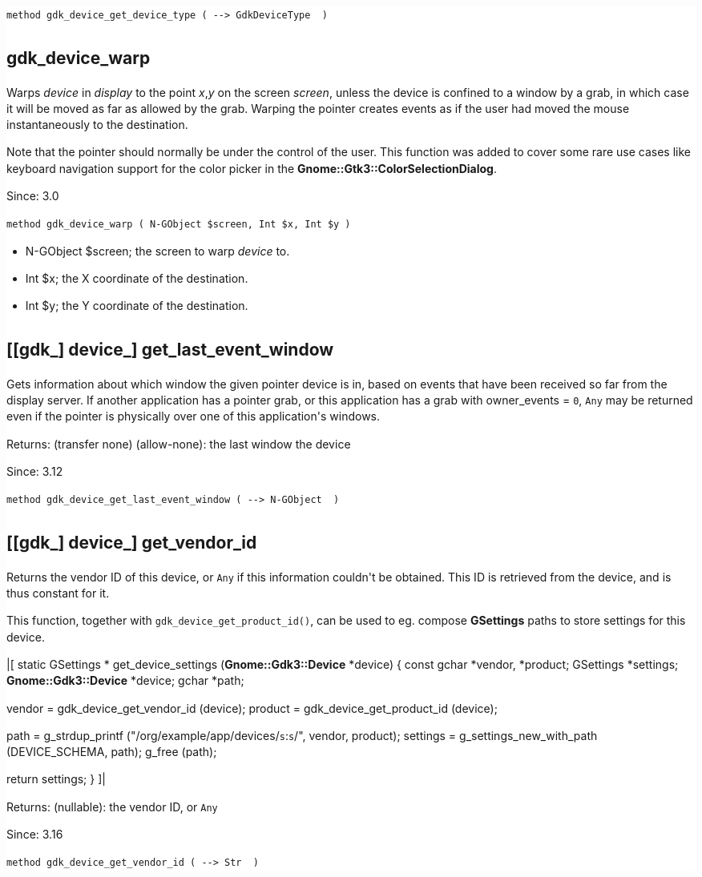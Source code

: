     method gdk_device_get_device_type ( --> GdkDeviceType  )

gdk_device_warp
---------------

Warps *device* in *display* to the point *x*,*y* on the screen *screen*, unless the device is confined to a window by a grab, in which case it will be moved as far as allowed by the grab. Warping the pointer creates events as if the user had moved the mouse instantaneously to the destination.

Note that the pointer should normally be under the control of the user. This function was added to cover some rare use cases like keyboard navigation support for the color picker in the **Gnome::Gtk3::ColorSelectionDialog**.

Since: 3.0

    method gdk_device_warp ( N-GObject $screen, Int $x, Int $y )

  * N-GObject $screen; the screen to warp *device* to.

  * Int $x; the X coordinate of the destination.

  * Int $y; the Y coordinate of the destination.

[[gdk_] device_] get_last_event_window
--------------------------------------

Gets information about which window the given pointer device is in, based on events that have been received so far from the display server. If another application has a pointer grab, or this application has a grab with owner_events = `0`, `Any` may be returned even if the pointer is physically over one of this application's windows.

Returns: (transfer none) (allow-none): the last window the device

Since: 3.12

    method gdk_device_get_last_event_window ( --> N-GObject  )

[[gdk_] device_] get_vendor_id
------------------------------

Returns the vendor ID of this device, or `Any` if this information couldn't be obtained. This ID is retrieved from the device, and is thus constant for it.

This function, together with `gdk_device_get_product_id()`, can be used to eg. compose **GSettings** paths to store settings for this device.

|[ static GSettings * get_device_settings (**Gnome::Gdk3::Device** *device) { const gchar *vendor, *product; GSettings *settings; **Gnome::Gdk3::Device** *device; gchar *path;

vendor = gdk_device_get_vendor_id (device); product = gdk_device_get_product_id (device);

path = g_strdup_printf ("/org/example/app/devices/`s`:`s`/", vendor, product); settings = g_settings_new_with_path (DEVICE_SCHEMA, path); g_free (path);

return settings; } ]|

Returns: (nullable): the vendor ID, or `Any`

Since: 3.16

    method gdk_device_get_vendor_id ( --> Str  )
